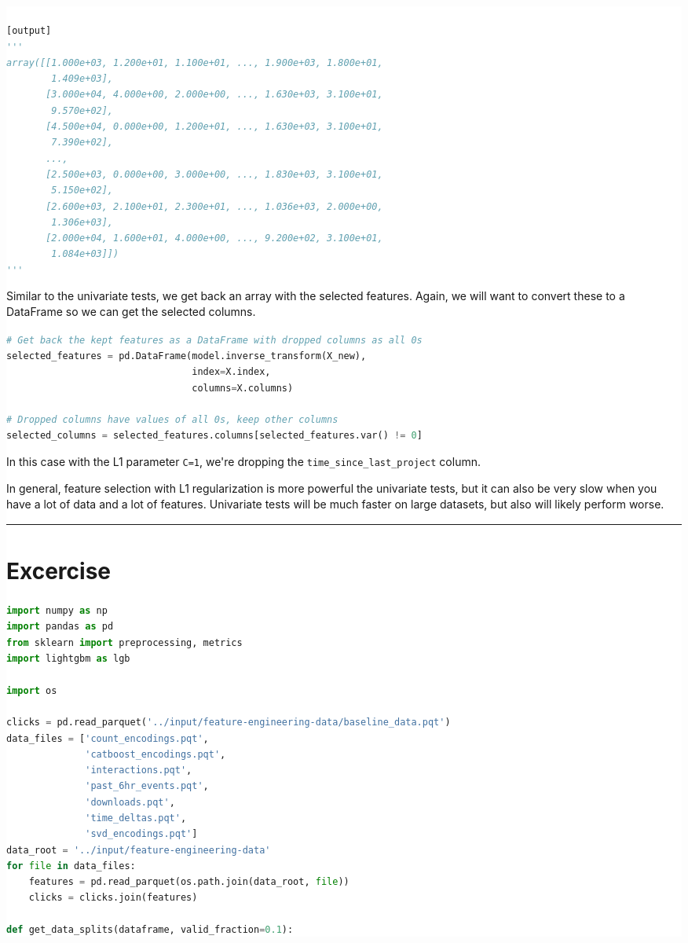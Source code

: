 ```python

[output]
'''
array([[1.000e+03, 1.200e+01, 1.100e+01, ..., 1.900e+03, 1.800e+01,
        1.409e+03],
       [3.000e+04, 4.000e+00, 2.000e+00, ..., 1.630e+03, 3.100e+01,
        9.570e+02],
       [4.500e+04, 0.000e+00, 1.200e+01, ..., 1.630e+03, 3.100e+01,
        7.390e+02],
       ...,
       [2.500e+03, 0.000e+00, 3.000e+00, ..., 1.830e+03, 3.100e+01,
        5.150e+02],
       [2.600e+03, 2.100e+01, 2.300e+01, ..., 1.036e+03, 2.000e+00,
        1.306e+03],
       [2.000e+04, 1.600e+01, 4.000e+00, ..., 9.200e+02, 3.100e+01,
        1.084e+03]])
'''
```

Similar to the univariate tests, we get back an array with the selected features. Again, we will want to convert these to a DataFrame so we can get the selected columns.

```python
# Get back the kept features as a DataFrame with dropped columns as all 0s
selected_features = pd.DataFrame(model.inverse_transform(X_new), 
                                 index=X.index,
                                 columns=X.columns)

# Dropped columns have values of all 0s, keep other columns 
selected_columns = selected_features.columns[selected_features.var() != 0]
```

In this case with the L1 parameter ```C=1```, we're dropping the ```time_since_last_project``` column.

In general, feature selection with L1 regularization is more powerful the univariate tests, but it can also be very slow when you have a lot of data and a lot of features. Univariate tests will be much faster on large datasets, but also will likely perform worse.

---

# Excercise

```python
import numpy as np
import pandas as pd
from sklearn import preprocessing, metrics
import lightgbm as lgb

import os

clicks = pd.read_parquet('../input/feature-engineering-data/baseline_data.pqt')
data_files = ['count_encodings.pqt',
              'catboost_encodings.pqt',
              'interactions.pqt',
              'past_6hr_events.pqt',
              'downloads.pqt',
              'time_deltas.pqt',
              'svd_encodings.pqt']
data_root = '../input/feature-engineering-data'
for file in data_files:
    features = pd.read_parquet(os.path.join(data_root, file))
    clicks = clicks.join(features)

def get_data_splits(dataframe, valid_fraction=0.1):
```